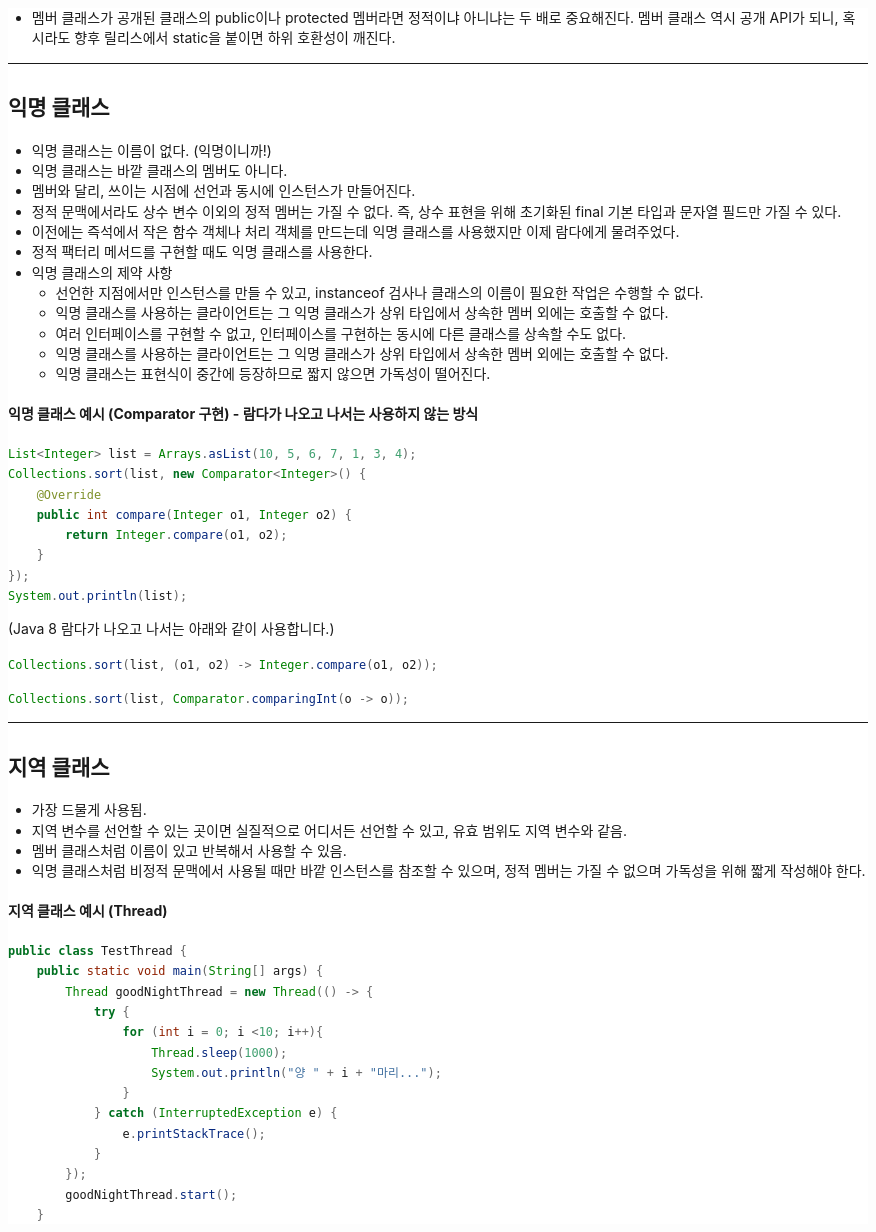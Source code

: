 ```java
```

- 멤버 클래스가 공개된 클래스의 public이나 protected 멤버라면 정적이냐 아니냐는 두 배로 중요해진다. 멤버 클래스 역시 공개 API가 되니, 혹시라도 향후 릴리스에서 static을 붙이면 하위 호환성이 깨진다.

---

## 익명 클래스
- 익명 클래스는 이름이 없다. (익명이니까!)
- 익명 클래스는 바깥 클래스의 멤버도 아니다.
- 멤버와 달리, 쓰이는 시점에 선언과 동시에 인스턴스가 만들어진다.
- 정적 문맥에서라도 상수 변수 이외의 정적 멤버는 가질 수 없다. 즉, 상수 표현을 위해 초기화된 final 기본 타입과 문자열 필드만 가질 수 있다.
- 이전에는 즉석에서 작은 함수 객체나 처리 객체를 만드는데 익명 클래스를 사용했지만 이제 람다에게 물려주었다.
- 정적 팩터리 메서드를 구현할 때도 익명 클래스를 사용한다.
- 익명 클래스의 제약 사항
    - 선언한 지점에서만 인스턴스를 만들 수 있고, instanceof 검사나 클래스의 이름이 필요한 작업은 수행할 수 없다.
    - 익명 클래스를 사용하는 클라이언트는 그 익명 클래스가 상위 타입에서 상속한 멤버 외에는 호출할 수 없다.
    - 여러 인터페이스를 구현할 수 없고, 인터페이스를 구현하는 동시에 다른 클래스를 상속할 수도 없다.
    - 익명 클래스를 사용하는 클라이언트는 그 익명 클래스가 상위 타입에서 상속한 멤버 외에는 호출할 수 없다.
    - 익명 클래스는 표현식이 중간에 등장하므로 짧지 않으면 가독성이 떨어진다.

#### 익명 클래스 예시 (Comparator 구현) - 람다가 나오고 나서는 사용하지 않는 방식
```java
List<Integer> list = Arrays.asList(10, 5, 6, 7, 1, 3, 4);
Collections.sort(list, new Comparator<Integer>() {
    @Override
    public int compare(Integer o1, Integer o2) {
        return Integer.compare(o1, o2);
    }
});
System.out.println(list);
```
(Java 8 람다가 나오고 나서는 아래와 같이 사용합니다.)
```java
Collections.sort(list, (o1, o2) -> Integer.compare(o1, o2));
```
```java
Collections.sort(list, Comparator.comparingInt(o -> o));
```

---

## 지역 클래스
- 가장 드물게 사용됨.
- 지역 변수를 선언할 수 있는 곳이면 실질적으로 어디서든 선언할 수 있고, 유효 범위도 지역 변수와 같음.
- 멤버 클래스처럼 이름이 있고 반복해서 사용할 수 있음.
- 익명 클래스처럼 비정적 문맥에서 사용될 때만 바깥 인스턴스를 참조할 수 있으며, 정적 멤버는 가질 수 없으며 가독성을 위해 짧게 작성해야 한다.

#### 지역 클래스 예시 (Thread)
```java
public class TestThread {
    public static void main(String[] args) {
        Thread goodNightThread = new Thread(() -> {
            try {
                for (int i = 0; i <10; i++){
                    Thread.sleep(1000);
                    System.out.println("양 " + i + "마리...");
                }
            } catch (InterruptedException e) {
                e.printStackTrace();
            }
        });
        goodNightThread.start();
    }
```